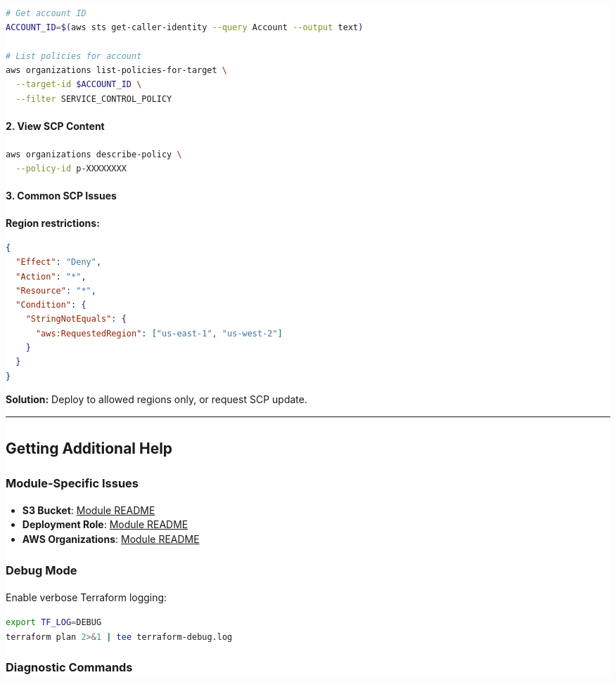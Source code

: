 ```bash
# Get account ID
ACCOUNT_ID=$(aws sts get-caller-identity --query Account --output text)

# List policies for account
aws organizations list-policies-for-target \
  --target-id $ACCOUNT_ID \
  --filter SERVICE_CONTROL_POLICY
```

#### 2. View SCP Content

```bash
aws organizations describe-policy \
  --policy-id p-XXXXXXXX
```

#### 3. Common SCP Issues

**Region restrictions:**
```json
{
  "Effect": "Deny",
  "Action": "*",
  "Resource": "*",
  "Condition": {
    "StringNotEquals": {
      "aws:RequestedRegion": ["us-east-1", "us-west-2"]
    }
  }
}
```

**Solution:** Deploy to allowed regions only, or request SCP update.

---

## Getting Additional Help

### Module-Specific Issues

- **S3 Bucket**: [Module README](../modules/storage/s3-bucket/README.md#troubleshooting)
- **Deployment Role**: [Module README](../modules/iam/deployment-role/README.md#troubleshooting)
- **AWS Organizations**: [Module README](../modules/aws-organizations/README.md#troubleshooting)

### Debug Mode

Enable verbose Terraform logging:
```bash
export TF_LOG=DEBUG
terraform plan 2>&1 | tee terraform-debug.log
```

### Diagnostic Commands

